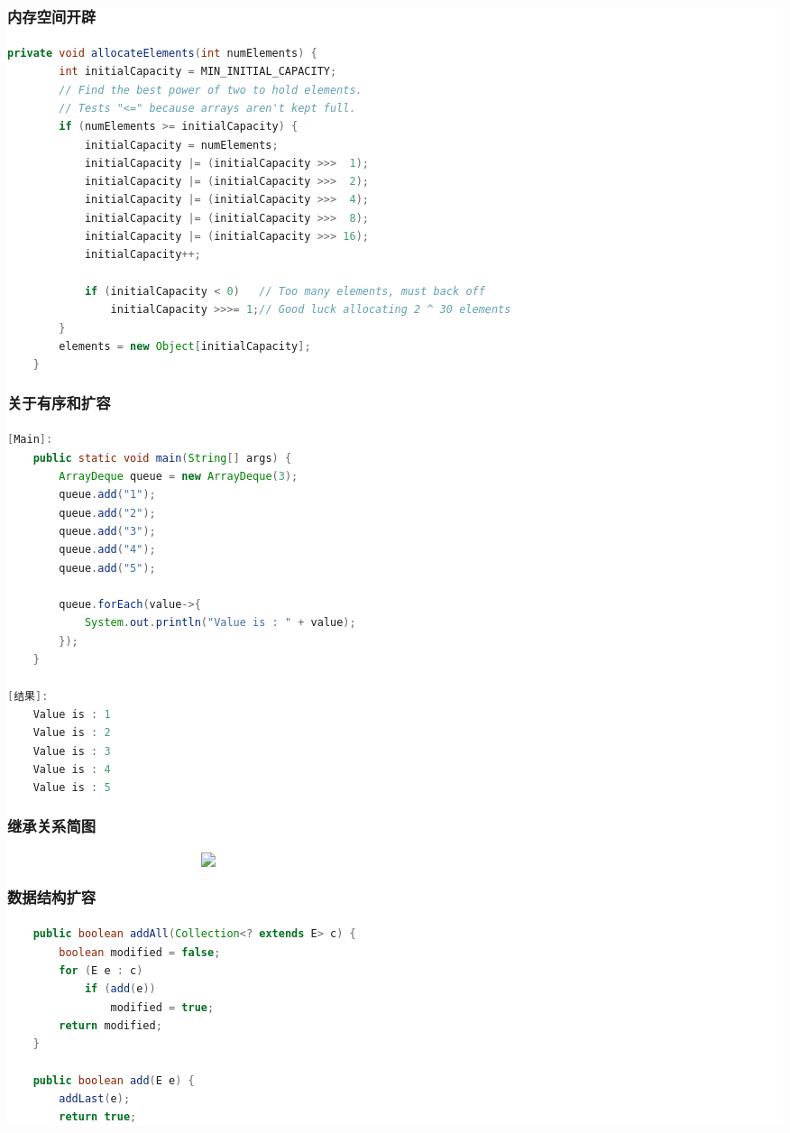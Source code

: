 ### 内存空间开辟
```java
private void allocateElements(int numElements) {
        int initialCapacity = MIN_INITIAL_CAPACITY;
        // Find the best power of two to hold elements.
        // Tests "<=" because arrays aren't kept full.
        if (numElements >= initialCapacity) {
            initialCapacity = numElements;
            initialCapacity |= (initialCapacity >>>  1);
            initialCapacity |= (initialCapacity >>>  2);
            initialCapacity |= (initialCapacity >>>  4);
            initialCapacity |= (initialCapacity >>>  8);
            initialCapacity |= (initialCapacity >>> 16);
            initialCapacity++;

            if (initialCapacity < 0)   // Too many elements, must back off
                initialCapacity >>>= 1;// Good luck allocating 2 ^ 30 elements
        }
        elements = new Object[initialCapacity];
    }
```

### 关于有序和扩容
```java
[Main]:
    public static void main(String[] args) {
        ArrayDeque queue = new ArrayDeque(3);
        queue.add("1");
        queue.add("2");
        queue.add("3");
        queue.add("4");
        queue.add("5");

        queue.forEach(value->{
            System.out.println("Value is : " + value);
        });
    }

[结果]:
    Value is : 1
    Value is : 2
    Value is : 3
    Value is : 4
    Value is : 5
```

### 继承关系简图
<img style="clear: both;display: block;margin:auto;" src="/img/2018/2018-08-03-13.jpg" width="50%">

### 数据结构扩容
```java
    public boolean addAll(Collection<? extends E> c) {
        boolean modified = false;
        for (E e : c)
            if (add(e))
                modified = true;
        return modified;
    }
    
    public boolean add(E e) {
        addLast(e);
        return true;
```